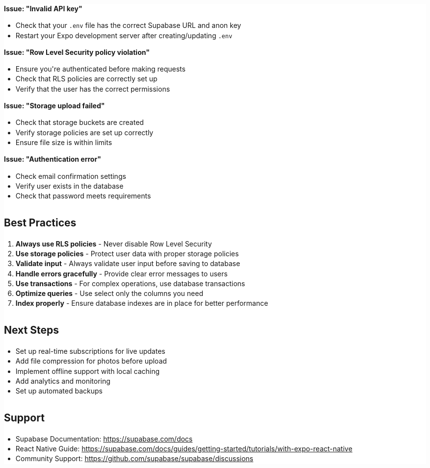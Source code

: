 **Issue: "Invalid API key"**
- Check that your `.env` file has the correct Supabase URL and anon key
- Restart your Expo development server after creating/updating `.env`

**Issue: "Row Level Security policy violation"**
- Ensure you're authenticated before making requests
- Check that RLS policies are correctly set up
- Verify that the user has the correct permissions

**Issue: "Storage upload failed"**
- Check that storage buckets are created
- Verify storage policies are set up correctly
- Ensure file size is within limits

**Issue: "Authentication error"**
- Check email confirmation settings
- Verify user exists in the database
- Check that password meets requirements

## Best Practices

1. **Always use RLS policies** - Never disable Row Level Security
2. **Use storage policies** - Protect user data with proper storage policies
3. **Validate input** - Always validate user input before saving to database
4. **Handle errors gracefully** - Provide clear error messages to users
5. **Use transactions** - For complex operations, use database transactions
6. **Optimize queries** - Use select only the columns you need
7. **Index properly** - Ensure database indexes are in place for better performance

## Next Steps

- Set up real-time subscriptions for live updates
- Add file compression for photos before upload
- Implement offline support with local caching
- Add analytics and monitoring
- Set up automated backups

## Support

- Supabase Documentation: https://supabase.com/docs
- React Native Guide: https://supabase.com/docs/guides/getting-started/tutorials/with-expo-react-native
- Community Support: https://github.com/supabase/supabase/discussions

